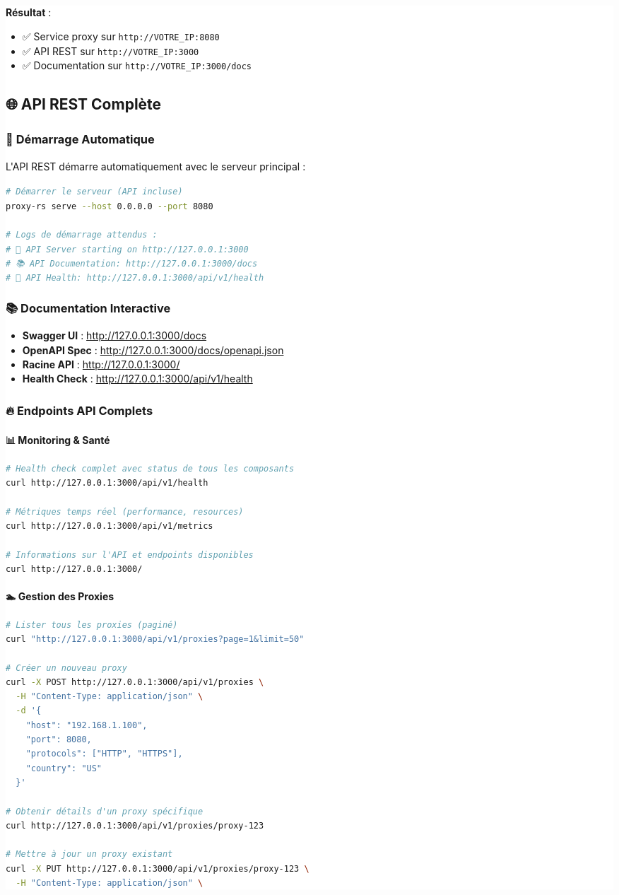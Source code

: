 **Résultat** :
- ✅ Service proxy sur `http://VOTRE_IP:8080`
- ✅ API REST sur `http://VOTRE_IP:3000`
- ✅ Documentation sur `http://VOTRE_IP:3000/docs`

## 🌐 API REST Complète

### 🚀 **Démarrage Automatique**

L'API REST démarre automatiquement avec le serveur principal :

```bash
# Démarrer le serveur (API incluse)
proxy-rs serve --host 0.0.0.0 --port 8080

# Logs de démarrage attendus :
# 🚀 API Server starting on http://127.0.0.1:3000
# 📚 API Documentation: http://127.0.0.1:3000/docs
# 🔗 API Health: http://127.0.0.1:3000/api/v1/health
```

### 📚 **Documentation Interactive**

- **Swagger UI** : http://127.0.0.1:3000/docs
- **OpenAPI Spec** : http://127.0.0.1:3000/docs/openapi.json
- **Racine API** : http://127.0.0.1:3000/
- **Health Check** : http://127.0.0.1:3000/api/v1/health

### 🔥 **Endpoints API Complets**

#### **📊 Monitoring & Santé**

```bash
# Health check complet avec status de tous les composants
curl http://127.0.0.1:3000/api/v1/health

# Métriques temps réel (performance, resources)
curl http://127.0.0.1:3000/api/v1/metrics

# Informations sur l'API et endpoints disponibles
curl http://127.0.0.1:3000/
```

#### **🏊 Gestion des Proxies**

```bash
# Lister tous les proxies (paginé)
curl "http://127.0.0.1:3000/api/v1/proxies?page=1&limit=50"

# Créer un nouveau proxy
curl -X POST http://127.0.0.1:3000/api/v1/proxies \
  -H "Content-Type: application/json" \
  -d '{
    "host": "192.168.1.100",
    "port": 8080,
    "protocols": ["HTTP", "HTTPS"],
    "country": "US"
  }'

# Obtenir détails d'un proxy spécifique
curl http://127.0.0.1:3000/api/v1/proxies/proxy-123

# Mettre à jour un proxy existant
curl -X PUT http://127.0.0.1:3000/api/v1/proxies/proxy-123 \
  -H "Content-Type: application/json" \
```